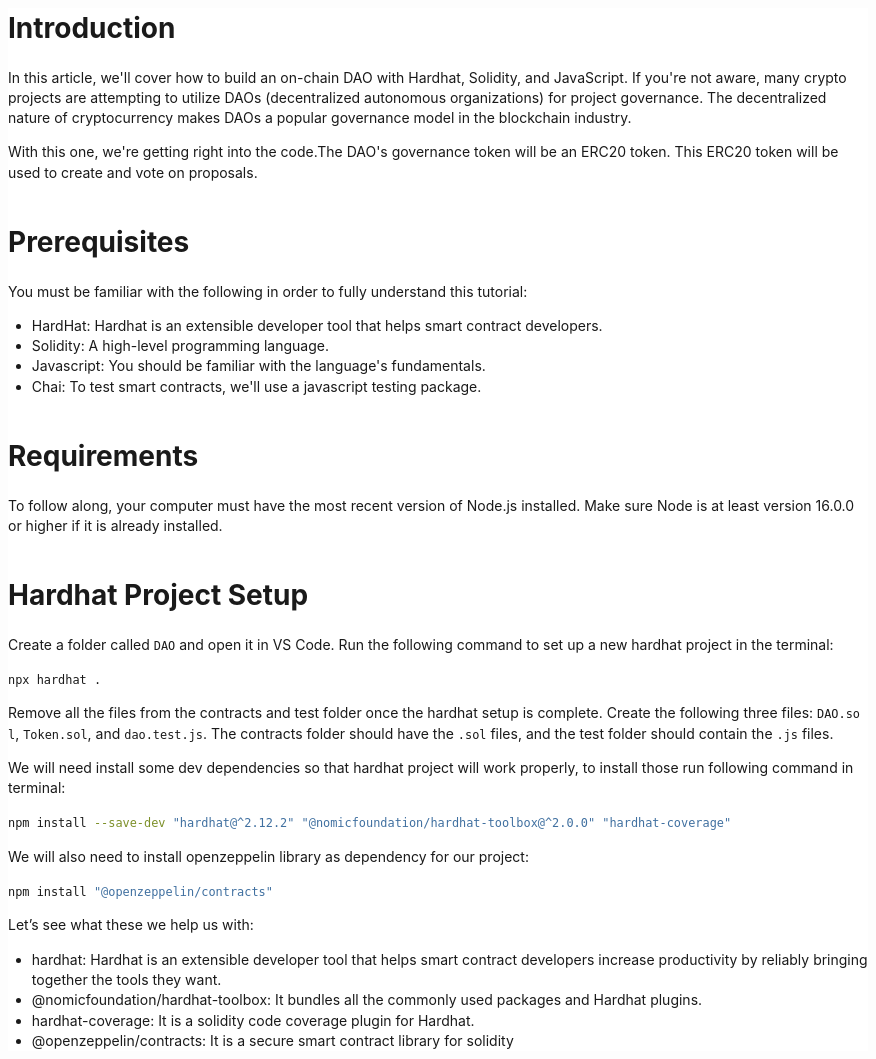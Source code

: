 # Introduction​

In this article, we'll cover how to build an on-chain DAO with Hardhat, Solidity, and JavaScript. If you're not aware, many crypto projects are attempting to utilize DAOs (decentralized autonomous organizations) for project governance. The decentralized nature of cryptocurrency makes DAOs a popular governance model in the blockchain industry.

With this one, we're getting right into the code.The DAO's governance token will be an ERC20 token. This ERC20 token will be used to create and vote on proposals. 

# Prerequisites​

You must be familiar with the following in order to fully understand this tutorial:
- HardHat: Hardhat is an extensible developer tool that helps smart contract developers.
- Solidity: A high-level programming language.
- Javascript: You should be familiar with the language's fundamentals.
- Chai: To test smart contracts, we'll use a javascript testing package.

# Requirements​

To follow along, your computer must have the most recent version of Node.js installed. Make sure Node is at least version 16.0.0 or higher if it is already installed.

# Hardhat Project Setup
Create a folder called `DAO` and open it in VS Code. Run the following command to set up a new hardhat project in the terminal:

```bash
npx hardhat .
```


Remove all the files from the contracts and test folder once the hardhat setup is complete. Create the following three files: `DAO.sol`, `Token.sol`, and `dao.test.js`. The contracts folder should have the `.sol` files, and the test folder should contain the `.js` files.

We will need install some dev dependencies so that hardhat project will work properly, to install those run following command in terminal:
```bash
npm install --save-dev "hardhat@^2.12.2" "@nomicfoundation/hardhat-toolbox@^2.0.0" "hardhat-coverage"
```

We will also need to install openzeppelin library as dependency for our project:
```bash
npm install "@openzeppelin/contracts"
```

Let’s see what these we help us with:
- hardhat: Hardhat is an extensible developer tool that helps smart contract developers increase productivity by reliably bringing together the tools they want.
- @nomicfoundation/hardhat-toolbox: It bundles all the commonly used packages and Hardhat plugins.
- hardhat-coverage: It is a solidity code coverage plugin for Hardhat.
- @openzeppelin/contracts: It is a secure smart contract library for solidity
